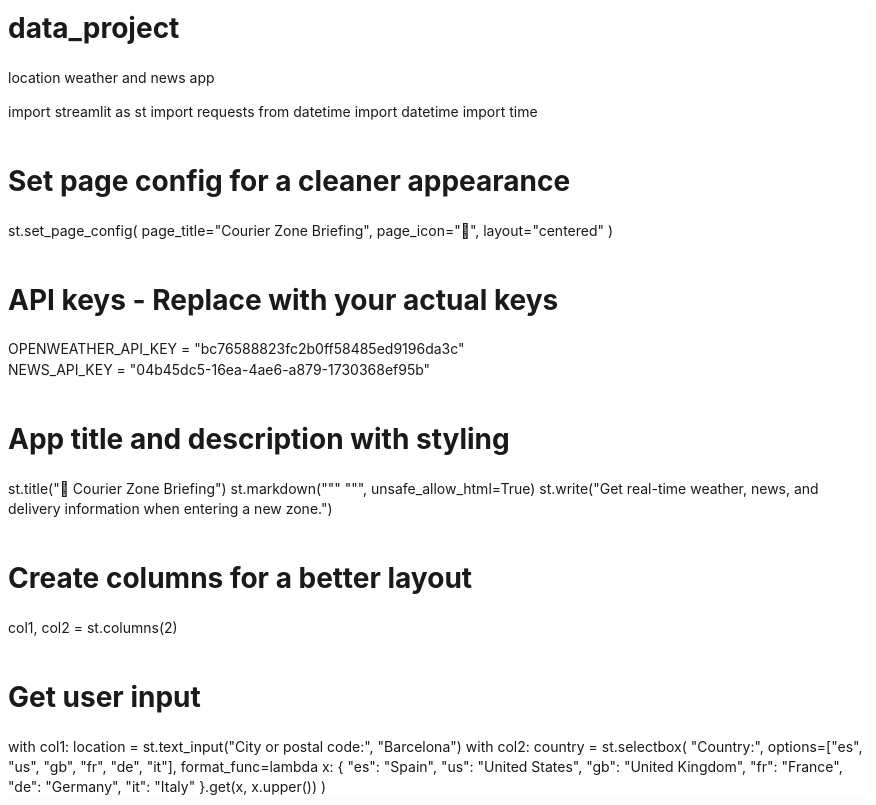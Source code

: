# data_project
location weather and news app

import streamlit as st
import requests
from datetime import datetime
import time

# Set page config for a cleaner appearance
st.set_page_config(
    page_title="Courier Zone Briefing",
    page_icon="🚚",
    layout="centered"
)

# API keys - Replace with your actual keys
OPENWEATHER_API_KEY = "bc76588823fc2b0ff58485ed9196da3c"  
NEWS_API_KEY = "04b45dc5-16ea-4ae6-a879-1730368ef95b"

# App title and description with styling
st.title("📍 Courier Zone Briefing")
st.markdown("""
    <style>
    .reportview-container .markdown-text-container {
        font-family: monospace;
    }
    .stApp {
        background-color: #f5f7fa;
    }
    </style>
    """, unsafe_allow_html=True)
st.write("Get real-time weather, news, and delivery information when entering a new zone.")

# Create columns for a better layout
col1, col2 = st.columns(2)

# Get user input
with col1:
    location = st.text_input("City or postal code:", "Barcelona")
with col2:
    country = st.selectbox(
        "Country:", 
        options=["es", "us", "gb", "fr", "de", "it"],
        format_func=lambda x: {
            "es": "Spain", "us": "United States", "gb": "United Kingdom",
            "fr": "France", "de": "Germany", "it": "Italy"
        }.get(x, x.upper())
    )
